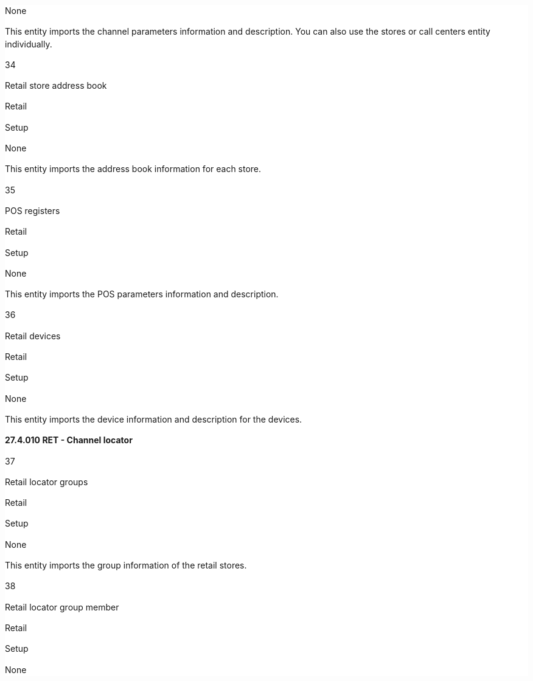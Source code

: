 None

This entity imports the channel parameters information and description. You can also use the stores or call centers entity individually.

34

Retail store address book

Retail

Setup

None

This entity imports the address book information for each store.

35

POS registers

Retail

Setup

None

This entity imports the POS parameters information and description.

36

Retail devices

Retail

Setup

None

This entity imports the device information and description for the devices.

**27.4.010 RET - Channel locator**

37

Retail locator groups

Retail

Setup

None

This entity imports the group information of the retail stores.

38

Retail locator group member

Retail

Setup

None
